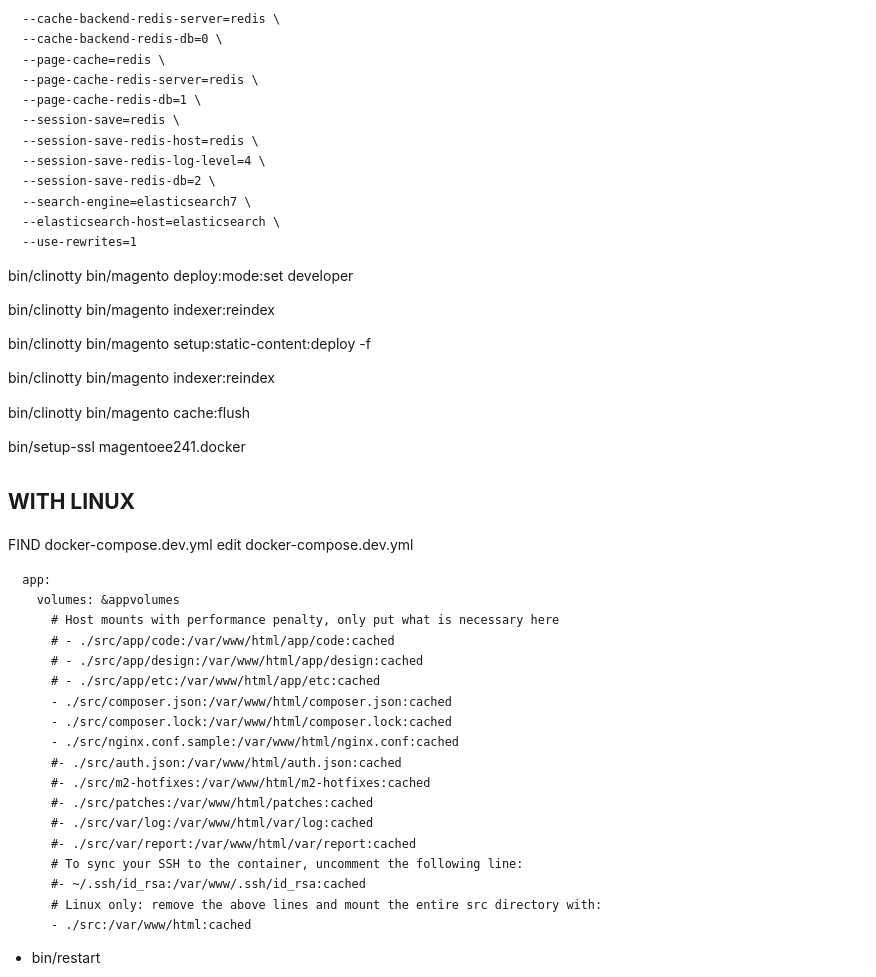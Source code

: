 ```
  --cache-backend-redis-server=redis \
  --cache-backend-redis-db=0 \
  --page-cache=redis \
  --page-cache-redis-server=redis \
  --page-cache-redis-db=1 \
  --session-save=redis \
  --session-save-redis-host=redis \
  --session-save-redis-log-level=4 \
  --session-save-redis-db=2 \
  --search-engine=elasticsearch7 \
  --elasticsearch-host=elasticsearch \
  --use-rewrites=1
```


bin/clinotty bin/magento deploy:mode:set developer

bin/clinotty bin/magento indexer:reindex

bin/clinotty bin/magento setup:static-content:deploy -f

bin/clinotty bin/magento indexer:reindex

bin/clinotty bin/magento cache:flush

bin/setup-ssl magentoee241.docker


## WITH LINUX

FIND docker-compose.dev.yml
edit docker-compose.dev.yml

```
  app:
    volumes: &appvolumes
      # Host mounts with performance penalty, only put what is necessary here
      # - ./src/app/code:/var/www/html/app/code:cached
      # - ./src/app/design:/var/www/html/app/design:cached
      # - ./src/app/etc:/var/www/html/app/etc:cached
      - ./src/composer.json:/var/www/html/composer.json:cached
      - ./src/composer.lock:/var/www/html/composer.lock:cached
      - ./src/nginx.conf.sample:/var/www/html/nginx.conf:cached
      #- ./src/auth.json:/var/www/html/auth.json:cached
      #- ./src/m2-hotfixes:/var/www/html/m2-hotfixes:cached
      #- ./src/patches:/var/www/html/patches:cached
      #- ./src/var/log:/var/www/html/var/log:cached
      #- ./src/var/report:/var/www/html/var/report:cached
      # To sync your SSH to the container, uncomment the following line:
      #- ~/.ssh/id_rsa:/var/www/.ssh/id_rsa:cached
      # Linux only: remove the above lines and mount the entire src directory with:
      - ./src:/var/www/html:cached
```
- bin/restart

